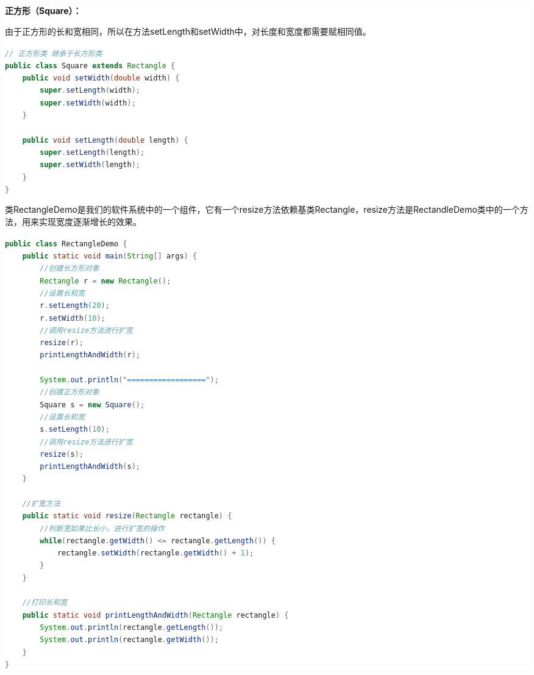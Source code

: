 **正方形（Square）：**

由于正方形的长和宽相同，所以在方法setLength和setWidth中，对长度和宽度都需要赋相同值。

```java
// 正方形类 继承于长方形类
public class Square extends Rectangle {
    public void setWidth(double width) {
        super.setLength(width);
        super.setWidth(width);
    }

    public void setLength(double length) {
        super.setLength(length);
        super.setWidth(length);
    }
}
```

类RectangleDemo是我们的软件系统中的一个组件，它有一个resize方法依赖基类Rectangle，resize方法是RectandleDemo类中的一个方法，用来实现宽度逐渐增长的效果。

```java
public class RectangleDemo {
    public static void main(String[] args) {
        //创建长方形对象
        Rectangle r = new Rectangle();
        //设置长和宽
        r.setLength(20);
        r.setWidth(10);
        //调用resize方法进行扩宽
        resize(r);
        printLengthAndWidth(r);

        System.out.println("==================");
        //创建正方形对象
        Square s = new Square();
        //设置长和宽
        s.setLength(10);
        //调用resize方法进行扩宽
        resize(s);
        printLengthAndWidth(s);
    }

    //扩宽方法
    public static void resize(Rectangle rectangle) {
        //判断宽如果比长小，进行扩宽的操作
        while(rectangle.getWidth() <= rectangle.getLength()) {
            rectangle.setWidth(rectangle.getWidth() + 1);
        }
    }

    //打印长和宽
    public static void printLengthAndWidth(Rectangle rectangle) {
        System.out.println(rectangle.getLength());
        System.out.println(rectangle.getWidth());
    }
}
```
